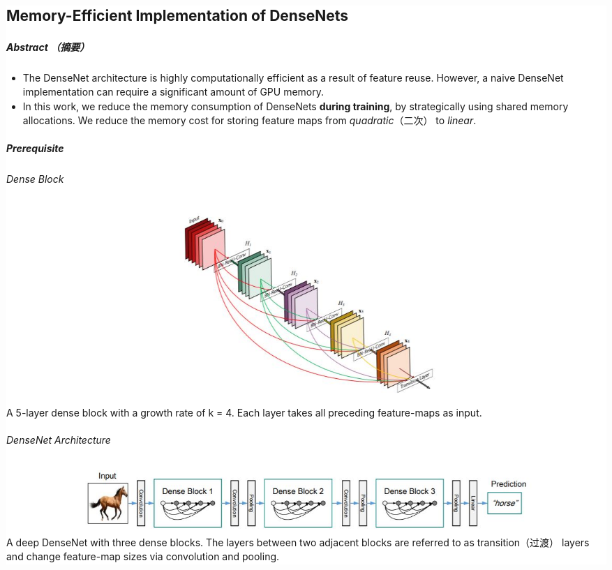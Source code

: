 ## Memory-Efficient Implementation of DenseNets

##### Abstract （摘要）
* The DenseNet architecture is highly computationally efficient as a result of feature reuse.
However, a naive DenseNet implementation can require a significant amount of GPU memory.
* In this work, we reduce the memory consumption of DenseNets **during training**, by strategically using shared memory allocations.
We reduce the memory cost for storing feature maps from *quadratic*（二次） to *linear*.

##### Prerequisite
###### Dense Block
<div align="center"><img src="pics/dense-block.jpg" width="45%"></div>
A 5-layer dense block with a growth rate of k = 4. Each layer takes all preceding feature-maps as input.

###### DenseNet Architecture
<div align="center"><img src="pics/a-deep-densenet.jpg" width="75%"></div>
A deep DenseNet with three dense blocks. The layers between two adjacent blocks are referred to as transition（过渡） layers and change feature-map sizes via convolution and pooling.
